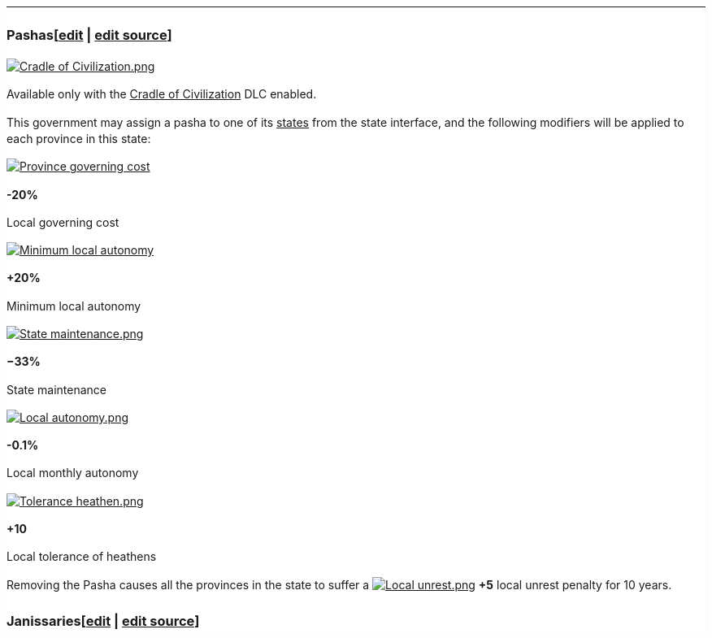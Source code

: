 * * *

  

### Pashas\[[edit](/index.php?title=Ottomans&veaction=edit&section=3 "Edit section: Pashas") | [edit source](/index.php?title=Ottomans&action=edit&section=3 "Edit section: Pashas")\]

[![Cradle of Civilization.png](/images/thumb/2/23/Cradle_of_Civilization.png/28px-Cradle_of_Civilization.png)](/Cradle_of_Civilization "Cradle of Civilization")

Available only with the [Cradle of Civilization](/Cradle_of_Civilization "Cradle of Civilization") DLC enabled.

This government may assign a pasha to one of its [states](/State "State") from the state interface, and the following modifiers will be applied to each province in this state:

[![Province governing cost](/images/thumb/3/3c/Province_governing_cost.png/28px-Province_governing_cost.png)](/Governing_capacity "Province governing cost")

**\-20%**

Local governing cost

[![Minimum local autonomy](/images/thumb/f/f8/Minimum_local_autonomy.png/28px-Minimum_local_autonomy.png)](/Minimum_autonomy "Minimum local autonomy")

**+20%**

Minimum local autonomy

[![State maintenance.png](/images/thumb/1/1c/State_maintenance.png/28px-State_maintenance.png)](/State_maintenance "State maintenance")

**−33%**

State maintenance

[![Local autonomy.png](/images/thumb/1/17/Local_autonomy.png/28px-Local_autonomy.png)](/Local_autonomy "Local autonomy")

**\-0.1%**

Local monthly autonomy

[![Tolerance heathen.png](/images/thumb/d/dc/Tolerance_heathen.png/28px-Tolerance_heathen.png)](/Tolerance_of_heathens "Tolerance of heathens")

**+10**

Local tolerance of heathens

Removing the Pasha causes all the provinces in the state to suffer a [![Local unrest.png](/images/thumb/d/dd/Local_unrest.png/28px-Local_unrest.png)](/Local_unrest "Local unrest") **+5** local unrest penalty for 10 years.

### Janissaries\[[edit](/index.php?title=Ottomans&veaction=edit&section=4 "Edit section: Janissaries") | [edit source](/index.php?title=Ottomans&action=edit&section=4 "Edit section: Janissaries")\]
